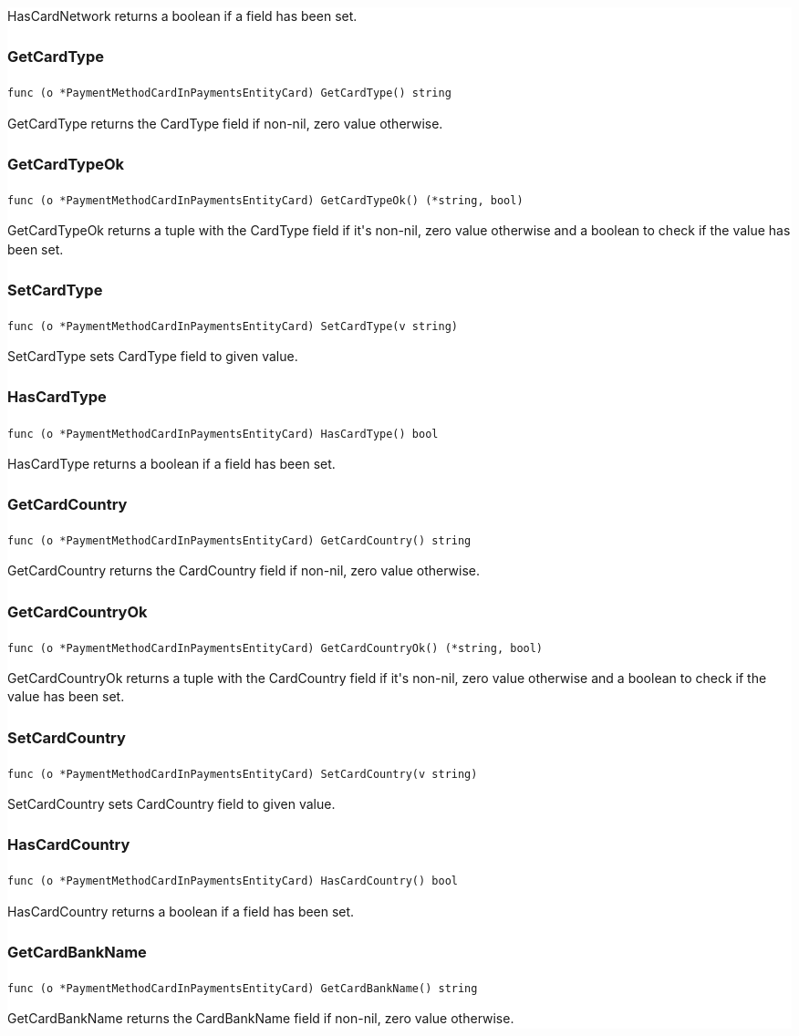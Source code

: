HasCardNetwork returns a boolean if a field has been set.

### GetCardType

`func (o *PaymentMethodCardInPaymentsEntityCard) GetCardType() string`

GetCardType returns the CardType field if non-nil, zero value otherwise.

### GetCardTypeOk

`func (o *PaymentMethodCardInPaymentsEntityCard) GetCardTypeOk() (*string, bool)`

GetCardTypeOk returns a tuple with the CardType field if it's non-nil, zero value otherwise
and a boolean to check if the value has been set.

### SetCardType

`func (o *PaymentMethodCardInPaymentsEntityCard) SetCardType(v string)`

SetCardType sets CardType field to given value.

### HasCardType

`func (o *PaymentMethodCardInPaymentsEntityCard) HasCardType() bool`

HasCardType returns a boolean if a field has been set.

### GetCardCountry

`func (o *PaymentMethodCardInPaymentsEntityCard) GetCardCountry() string`

GetCardCountry returns the CardCountry field if non-nil, zero value otherwise.

### GetCardCountryOk

`func (o *PaymentMethodCardInPaymentsEntityCard) GetCardCountryOk() (*string, bool)`

GetCardCountryOk returns a tuple with the CardCountry field if it's non-nil, zero value otherwise
and a boolean to check if the value has been set.

### SetCardCountry

`func (o *PaymentMethodCardInPaymentsEntityCard) SetCardCountry(v string)`

SetCardCountry sets CardCountry field to given value.

### HasCardCountry

`func (o *PaymentMethodCardInPaymentsEntityCard) HasCardCountry() bool`

HasCardCountry returns a boolean if a field has been set.

### GetCardBankName

`func (o *PaymentMethodCardInPaymentsEntityCard) GetCardBankName() string`

GetCardBankName returns the CardBankName field if non-nil, zero value otherwise.
